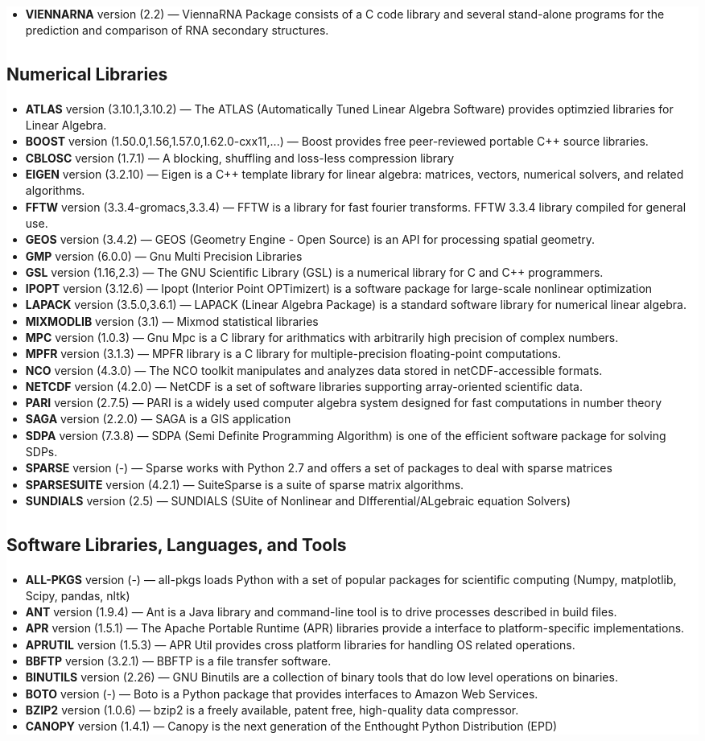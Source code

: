 * **VIENNARNA**  version (2.2) &mdash;   ViennaRNA Package consists of a C code library and several stand-alone programs for the prediction and comparison of RNA secondary structures. 



## Numerical Libraries
* **ATLAS**  version (3.10.1,3.10.2) &mdash;   The ATLAS (Automatically Tuned Linear Algebra Software) provides optimzied libraries for Linear Algebra. 
* **BOOST**  version (1.50.0,1.56,1.57.0,1.62.0-cxx11,...) &mdash;      Boost provides free peer-reviewed portable C++ source libraries. 
* **CBLOSC**  version (1.7.1) &mdash;   A blocking, shuffling and loss-less compression library 
* **EIGEN**  version (3.2.10) &mdash;   Eigen is a C++ template library for linear algebra: matrices, vectors, numerical solvers, and related algorithms. 
* **FFTW**  version (3.3.4-gromacs,3.3.4) &mdash;      FFTW is a library for fast fourier transforms. FFTW 3.3.4 library compiled for general use. 
* **GEOS**  version (3.4.2) &mdash;      GEOS (Geometry Engine - Open Source) is an API for processing spatial geometry. 
* **GMP**  version (6.0.0) &mdash;       Gnu Multi Precision Libraries 
* **GSL**  version (1.16,2.3) &mdash;      The GNU Scientific Library (GSL) is a numerical library for C and C++ programmers. 
* **IPOPT**  version (3.12.6) &mdash;   Ipopt (Interior Point OPTimizert) is a software package for large-scale nonlinear optimization 
* **LAPACK**  version (3.5.0,3.6.1) &mdash;   LAPACK (Linear Algebra Package) is a standard software library for numerical linear algebra. 
* **MIXMODLIB**  version (3.1) &mdash;      Mixmod statistical libraries 
* **MPC**  version (1.0.3) &mdash;      Gnu Mpc is a C library for arithmatics with arbitrarily high precision of complex numbers. 
* **MPFR**  version (3.1.3) &mdash;      MPFR library is a C library for multiple-precision floating-point computations. 
* **NCO**  version (4.3.0) &mdash;      The NCO toolkit manipulates and analyzes data stored in netCDF-accessible formats. 
* **NETCDF**  version (4.2.0) &mdash;      NetCDF is a set of software libraries supporting array-oriented scientific data. 
* **PARI**  version (2.7.5) &mdash;    PARI is a widely used computer algebra system designed for fast computations in number theory 
* **SAGA**  version (2.2.0) &mdash;      SAGA is a GIS application 
* **SDPA**  version (7.3.8) &mdash;      SDPA (Semi Definite Programming Algorithm) is one of the efficient software package for solving SDPs. 
* **SPARSE**  version (-) &mdash;   Sparse works with Python 2.7 and offers a set of packages to deal with sparse matrices 
* **SPARSESUITE**  version (4.2.1) &mdash;      SuiteSparse is a suite of sparse matrix algorithms. 
* **SUNDIALS**  version (2.5) &mdash;      SUNDIALS (SUite of Nonlinear and DIfferential/ALgebraic equation Solvers) 



## Software Libraries, Languages, and Tools
* **ALL-PKGS**  version (-) &mdash;   all-pkgs loads Python with a set of popular packages for scientific computing (Numpy, matplotlib, Scipy, pandas, nltk) 
* **ANT**  version (1.9.4) &mdash;      Ant is a Java library and command-line tool is to drive processes described in build files. 
* **APR**  version (1.5.1) &mdash;      The Apache Portable Runtime (APR) libraries provide a interface to platform-specific implementations. 
* **APRUTIL**  version (1.5.3) &mdash;    APR Util provides cross platform libraries for handling OS related operations. 
* **BBFTP**  version (3.2.1) &mdash;   BBFTP is a file transfer software. 
* **BINUTILS**  version (2.26) &mdash;   GNU Binutils are a collection of binary tools that do low level operations on binaries. 
* **BOTO**  version (-) &mdash;   Boto is a Python package that provides interfaces to Amazon Web Services. 
* **BZIP2**  version (1.0.6) &mdash;   bzip2 is a freely available, patent free, high-quality data compressor. 
* **CANOPY**  version (1.4.1) &mdash;      Canopy is the next generation of the Enthought Python Distribution (EPD) 